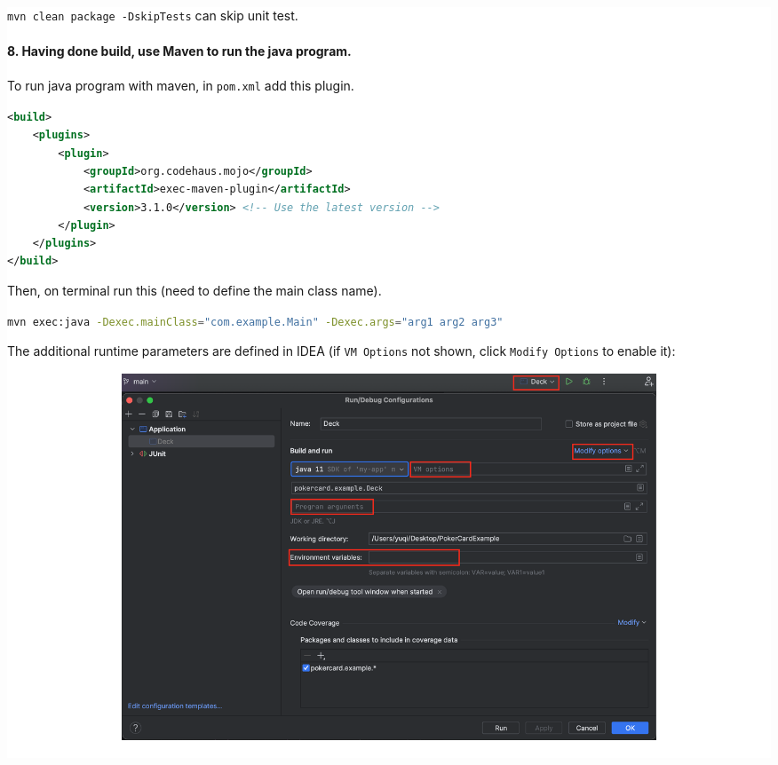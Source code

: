 `mvn clean package -DskipTests` can skip unit test.

#### 8. Having done build, use Maven to run the java program.

To run java program with maven, in `pom.xml` add this plugin.

```xml
<build>
    <plugins>
        <plugin>
            <groupId>org.codehaus.mojo</groupId>
            <artifactId>exec-maven-plugin</artifactId>
            <version>3.1.0</version> <!-- Use the latest version -->
        </plugin>
    </plugins>
</build>
```

Then, on terminal run this (need to define the main class name).

```sh
mvn exec:java -Dexec.mainClass="com.example.Main" -Dexec.args="arg1 arg2 arg3"
```

The additional runtime parameters are defined in IDEA (if `VM Options` not shown, click `Modify Options` to enable it):

<div style="display: flex; justify-content: center;">
    <img src="imgs/idea_run_args.png" width="70%" height="40%" alt="idea_run_args" />
</div>
</br>
